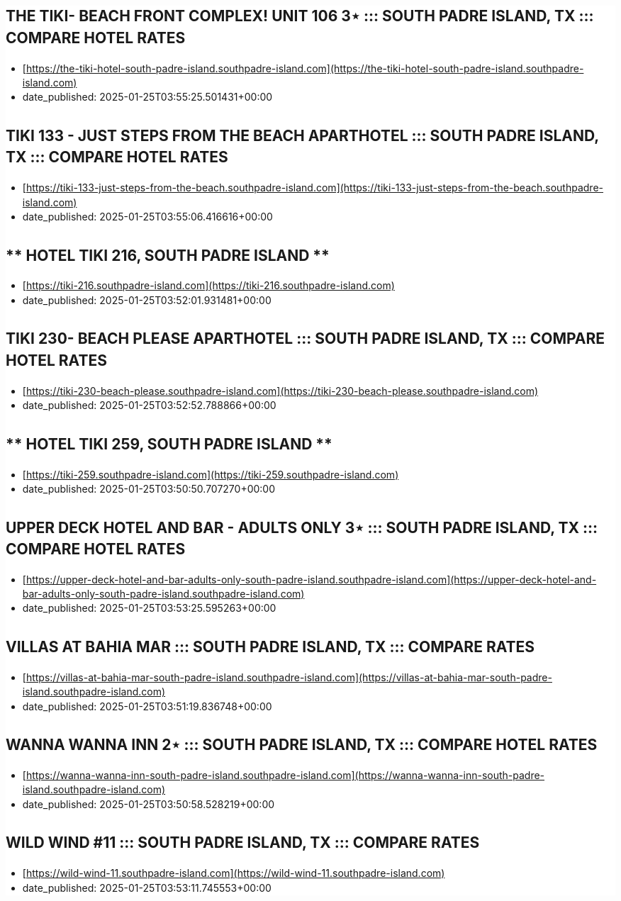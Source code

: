  ## THE TIKI- BEACH FRONT COMPLEX! UNIT 106 3⋆ ::: SOUTH PADRE ISLAND, TX ::: COMPARE HOTEL RATES
 - [https://the-tiki-hotel-south-padre-island.southpadre-island.com](https://the-tiki-hotel-south-padre-island.southpadre-island.com)
 - date_published: 2025-01-25T03:55:25.501431+00:00

 ## TIKI 133 - JUST STEPS FROM THE BEACH APARTHOTEL ::: SOUTH PADRE ISLAND, TX ::: COMPARE HOTEL RATES
 - [https://tiki-133-just-steps-from-the-beach.southpadre-island.com](https://tiki-133-just-steps-from-the-beach.southpadre-island.com)
 - date_published: 2025-01-25T03:55:06.416616+00:00

 ## ** HOTEL TIKI 216, SOUTH PADRE ISLAND **
 - [https://tiki-216.southpadre-island.com](https://tiki-216.southpadre-island.com)
 - date_published: 2025-01-25T03:52:01.931481+00:00

 ## TIKI 230- BEACH PLEASE APARTHOTEL ::: SOUTH PADRE ISLAND, TX ::: COMPARE HOTEL RATES
 - [https://tiki-230-beach-please.southpadre-island.com](https://tiki-230-beach-please.southpadre-island.com)
 - date_published: 2025-01-25T03:52:52.788866+00:00

 ## ** HOTEL TIKI 259, SOUTH PADRE ISLAND **
 - [https://tiki-259.southpadre-island.com](https://tiki-259.southpadre-island.com)
 - date_published: 2025-01-25T03:50:50.707270+00:00

 ## UPPER DECK HOTEL AND BAR - ADULTS ONLY 3⋆ ::: SOUTH PADRE ISLAND, TX ::: COMPARE HOTEL RATES
 - [https://upper-deck-hotel-and-bar-adults-only-south-padre-island.southpadre-island.com](https://upper-deck-hotel-and-bar-adults-only-south-padre-island.southpadre-island.com)
 - date_published: 2025-01-25T03:53:25.595263+00:00

 ## VILLAS AT BAHIA MAR ::: SOUTH PADRE ISLAND, TX ::: COMPARE RATES
 - [https://villas-at-bahia-mar-south-padre-island.southpadre-island.com](https://villas-at-bahia-mar-south-padre-island.southpadre-island.com)
 - date_published: 2025-01-25T03:51:19.836748+00:00

 ## WANNA WANNA INN 2⋆ ::: SOUTH PADRE ISLAND, TX ::: COMPARE HOTEL RATES
 - [https://wanna-wanna-inn-south-padre-island.southpadre-island.com](https://wanna-wanna-inn-south-padre-island.southpadre-island.com)
 - date_published: 2025-01-25T03:50:58.528219+00:00

 ## WILD WIND #11 ::: SOUTH PADRE ISLAND, TX ::: COMPARE RATES
 - [https://wild-wind-11.southpadre-island.com](https://wild-wind-11.southpadre-island.com)
 - date_published: 2025-01-25T03:53:11.745553+00:00
